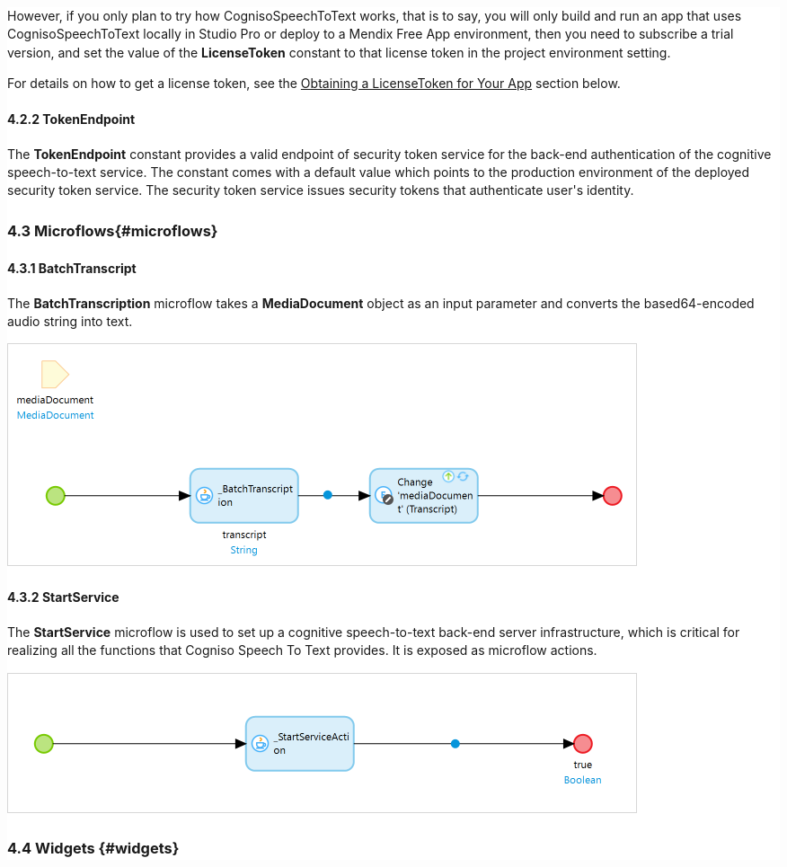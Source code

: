 However, if you only plan to try how CognisoSpeechToText works, that is to say, you will only build and run an app that uses CognisoSpeechToText locally in Studio Pro or deploy to a Mendix Free App environment, then you need to subscribe a trial version, and set the value of the **LicenseToken** constant to that license token in the project environment setting.

For details on how to get a license token, see the [Obtaining a LicenseToken for Your App](#obtain) section below.

#### 4.2.2 TokenEndpoint

The **TokenEndpoint** constant provides a valid endpoint of security token service for the back-end authentication of the cognitive speech-to-text service. The constant comes with a default value which points to the production environment of the deployed security token service. The security token service issues security tokens that authenticate user's identity. 

### 4.3 Microflows{#microflows}

#### 4.3.1 BatchTranscript

The **BatchTranscription** microflow takes a **MediaDocument** object as an input parameter and converts the based64-encoded audio string into text.

![batchtranscription](attachments/cogniso-speech-to-text/batchtranscription.png)

#### 4.3.2 StartService

The **StartService** microflow is used to set up a cognitive speech-to-text back-end server infrastructure, which is critical for realizing all the functions that Cogniso Speech To Text provides. It is exposed as microflow actions.

![startservice](attachments/cogniso-speech-to-text/startservice.png)

### 4.4 Widgets {#widgets}
